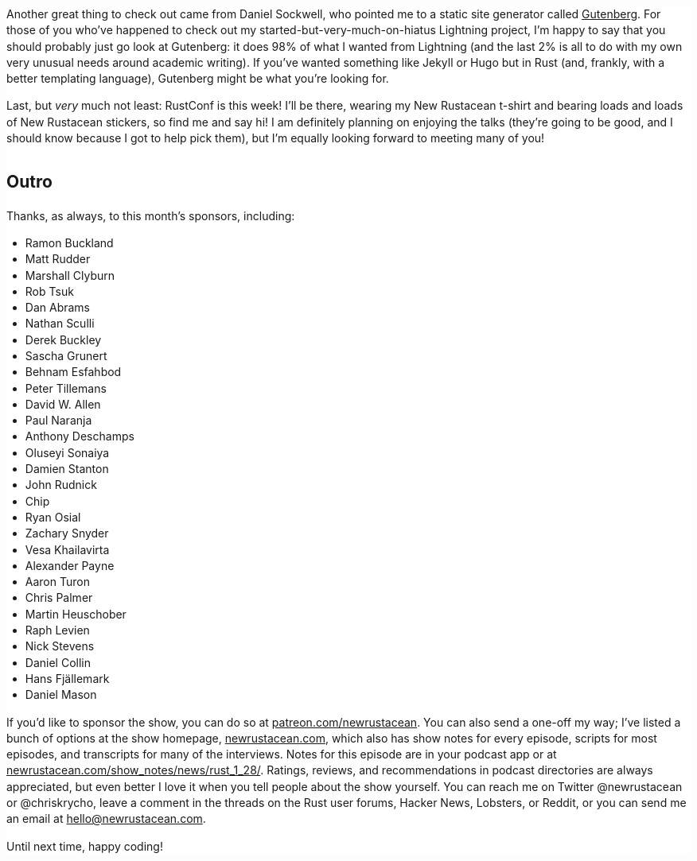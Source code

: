 Another great thing to check out came from Daniel Sockwell, who pointed me to a static site generator called [Gutenberg](https://getgutenberg.io/). For those of you who’ve happened to check out my started-but-very-much-on-hiatus Lightning project, I’m happy to say that you should probably just go look at Gutenberg: it does 98% of what I wanted from Lightning (and the last 2% is all to do with my own very unusual needs around academic writing). If you’ve wanted something like Jekyll or Hugo but in Rust (and, frankly, with a better templating language), Gutenberg might be what you’re looking for.

Last, but *very* much not least: RustConf is this week! I’ll be there, wearing my New Rustacean t-shirt and bearing loads and loads of New Rustacean stickers, so find me and say hi! I am definitely planning on enjoying the talks (they’re going to be good, and I should know because I got to help pick them), but I’m equally looking forward to meeting many of you!

## Outro

Thanks, as always, to this month’s sponsors, including:

- Ramon Buckland
- Matt Rudder
- Marshall Clyburn
- Rob Tsuk
- Dan Abrams
- Nathan Sculli
- Derek Buckley
- Sascha Grunert
- Behnam Esfahbod
- Peter Tillemans
- David W. Allen
- Paul Naranja
- Anthony Deschamps
- Oluseyi Sonaiya
- Damien Stanton
- John Rudnick
- Chip
- Ryan Osial
- Zachary Snyder
- Vesa Khailavirta
- Alexander Payne
- Aaron Turon
- Chris Palmer
- Martin Heuschober
- Raph Levien
- Nick Stevens
- Daniel Collin
- Hans Fjällemark
- Daniel Mason

If you’d like to sponsor the show, you can do so at [patreon.com/newrustacean](https://patreon.com/newrustacean). You can also send a one-off my way; I’ve listed a bunch of options at the show homepage, [newrustacean.com](https://newrustacean.com), which also has show notes for every episode, scripts for most episodes, and transcripts for many of the interviews. Notes for this episode are in your podcast app or at [newrustacean.com/show\_notes/news/rust\_1\_28/](https://newrustacean.com/show_notes/news/rust_1_28/). Ratings, reviews, and recommendations in podcast directories are always appreciated, but even better I love it when you tell people about the show yourself. You can reach me on Twitter @newrustacean or @chriskrycho, leave a comment in the threads on the Rust user forums, Hacker News, Lobsters, or Reddit, or you can send me an email at [hello@newrustacean.com](mailto:hello@newrustacean.com "Rust 1.28").

Until next time, happy coding!
